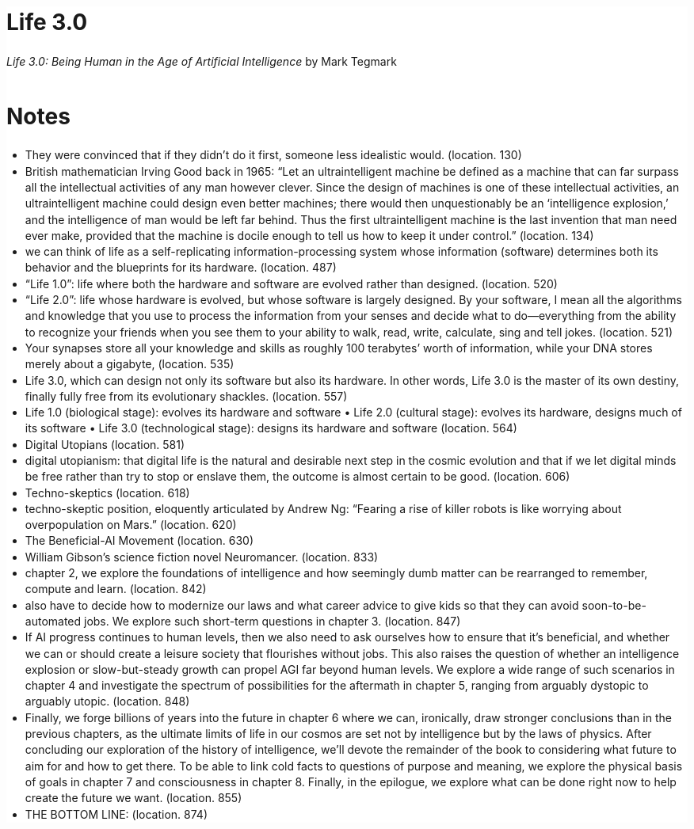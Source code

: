 # Life 3.0

*Life 3.0: Being Human in the Age of Artificial Intelligence* by Mark Tegmark



# Notes



- They were convinced that if they didn’t do it first, someone less idealistic would. (location. 130)
- British mathematician Irving Good back in 1965: “Let an ultraintelligent machine be defined as a machine that can far surpass all the intellectual activities of any man however clever. Since the design of machines is one of these intellectual activities, an ultraintelligent machine could design even better machines; there would then unquestionably be an ‘intelligence explosion,’ and the intelligence of man would be left far behind. Thus the first ultraintelligent machine is the last invention that man need ever make, provided that the machine is docile enough to tell us how to keep it under control.” (location. 134)
- we can think of life as a self-replicating information-processing system whose information (software) determines both its behavior and the blueprints for its hardware. (location. 487)
- “Life 1.0”: life where both the hardware and software are evolved rather than designed. (location. 520)
- “Life 2.0”: life whose hardware is evolved, but whose software is largely designed. By your software, I mean all the algorithms and knowledge that you use to process the information from your senses and decide what to do—everything from the ability to recognize your friends when you see them to your ability to walk, read, write, calculate, sing and tell jokes. (location. 521)
- Your synapses store all your knowledge and skills as roughly 100 terabytes’ worth of information, while your DNA stores merely about a gigabyte, (location. 535)
- Life 3.0, which can design not only its software but also its hardware. In other words, Life 3.0 is the master of its own destiny, finally fully free from its evolutionary shackles. (location. 557)
- Life 1.0 (biological stage): evolves its hardware and software • Life 2.0 (cultural stage): evolves its hardware, designs much of its software • Life 3.0 (technological stage): designs its hardware and software (location. 564)
- Digital Utopians (location. 581)
- digital utopianism: that digital life is the natural and desirable next step in the cosmic evolution and that if we let digital minds be free rather than try to stop or enslave them, the outcome is almost certain to be good. (location. 606)
- Techno-skeptics (location. 618)
- techno-skeptic position, eloquently articulated by Andrew Ng: “Fearing a rise of killer robots is like worrying about overpopulation on Mars.” (location. 620)
- The Beneficial-AI Movement (location. 630)
- William Gibson’s science fiction novel Neuromancer. (location. 833)
- chapter 2, we explore the foundations of intelligence and how seemingly dumb matter can be rearranged to remember, compute and learn. (location. 842)
- also have to decide how to modernize our laws and what career advice to give kids so that they can avoid soon-to-be-automated jobs. We explore such short-term questions in chapter 3. (location. 847)
- If AI progress continues to human levels, then we also need to ask ourselves how to ensure that it’s beneficial, and whether we can or should create a leisure society that flourishes without jobs. This also raises the question of whether an intelligence explosion or slow-but-steady growth can propel AGI far beyond human levels. We explore a wide range of such scenarios in chapter 4 and investigate the spectrum of possibilities for the aftermath in chapter 5, ranging from arguably dystopic to arguably utopic. (location. 848)
- Finally, we forge billions of years into the future in chapter 6 where we can, ironically, draw stronger conclusions than in the previous chapters, as the ultimate limits of life in our cosmos are set not by intelligence but by the laws of physics. After concluding our exploration of the history of intelligence, we’ll devote the remainder of the book to considering what future to aim for and how to get there. To be able to link cold facts to questions of purpose and meaning, we explore the physical basis of goals in chapter 7 and consciousness in chapter 8. Finally, in the epilogue, we explore what can be done right now to help create the future we want. (location. 855)
- THE BOTTOM LINE: (location. 874)